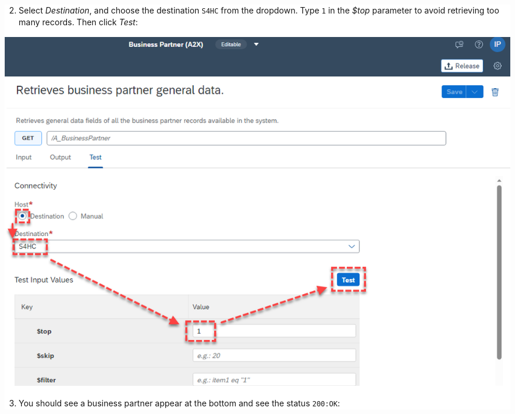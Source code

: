 2. Select _Destination_, and choose the destination `S4HC` from the dropdown. Type `1` in the _$top_ parameter to avoid retrieving too many records. Then click _Test_:

![](vx_images/375432773261003.png )

3. You should see a business partner appear at the bottom and see the status `200:OK`:

    